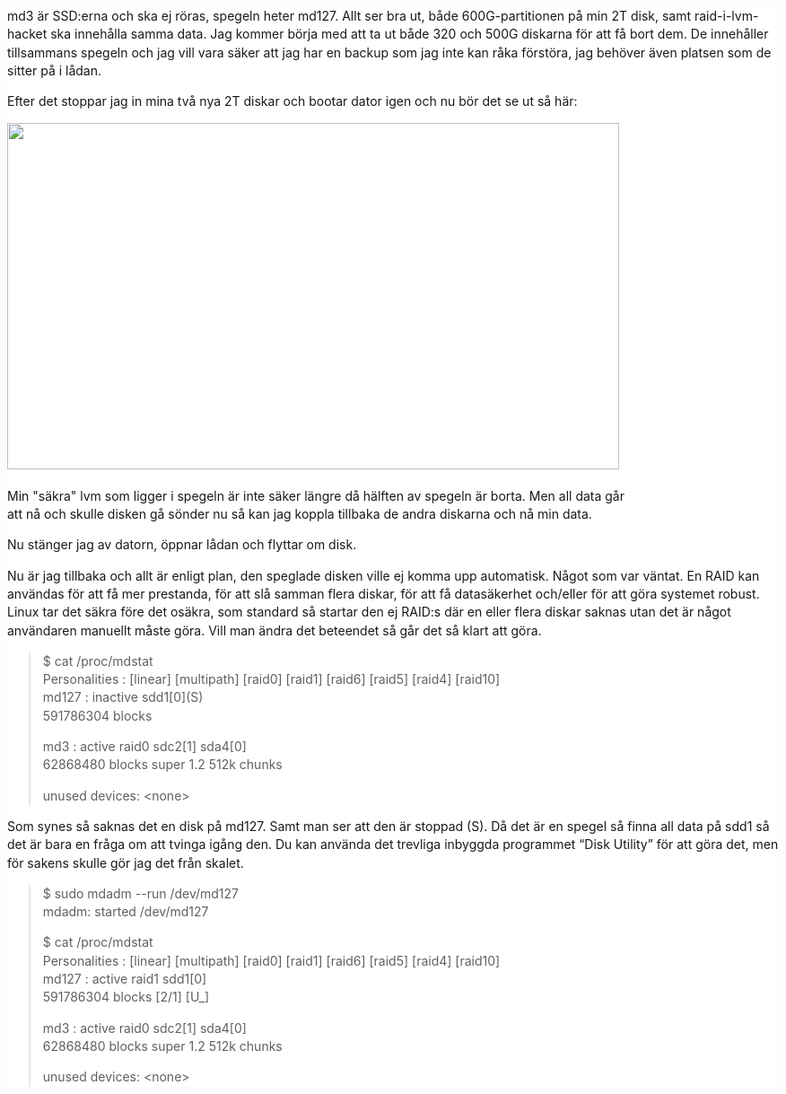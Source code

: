 md3 är SSD:erna och ska ej röras, spegeln heter md127. Allt ser bra ut, både 600G-partitionen på min 2T disk, samt raid-i-lvm-hacket ska innehålla samma data. Jag kommer börja med att ta ut både 320 och 500G diskarna för att få bort dem. De innehåller tillsammans spegeln och jag vill vara säker att jag har en backup som jag inte kan råka förstöra, jag behöver även platsen som de sitter på i lådan.

Efter det stoppar jag in mina två nya 2T diskar och bootar dator igen och nu bör det se ut så här:

<div id="attachment_1090" style="width: 692px" class="wp-caption aligncenter">
  <a href="/images/2011/11/CopyofDisklayout-before.png"><img class="size-full wp-image-1090" title="CopyofDisklayout-before" src="http://cdn.junkpile.se/2011/11/CopyofDisklayout-before.png" alt="" width="682" height="386" /></a><p class="wp-caption-text">
    Min "säkra" lvm som ligger i spegeln är inte säker längre då hälften av spegeln är borta. Men all data går att nå och skulle disken gå sönder nu så kan jag koppla tillbaka de andra diskarna och nå min data.
  </p>
</div>

<p style="text-align: left;">
  Nu stänger jag av datorn, öppnar lådan och flyttar om disk.
</p>

<p style="text-align: left;">
  Nu är jag tillbaka och allt är enligt plan, den speglade disken ville ej komma upp automatisk. Något som var väntat. En RAID kan användas för att få mer prestanda, för att slå samman flera diskar, för att få datasäkerhet och/eller för att göra systemet robust. Linux tar det säkra före det osäkra, som standard så startar den ej RAID:s där en eller flera diskar saknas utan det är något användaren manuellt måste göra. Vill man ändra det beteendet så går det så klart att göra.
</p>

> <p style="text-align: left;">
>   $ cat /proc/mdstat<br /> Personalities : [linear] [multipath] [raid0] [raid1] [raid6] [raid5] [raid4] [raid10]<br /> md127 : inactive sdd1[0](S)<br /> 591786304 blocks
> </p>
> 
> md3 : active raid0 sdc2\[1\] sda4\[0\]  
> 62868480 blocks super 1.2 512k chunks
> 
> unused devices: \<none\>

<p style="text-align: left;">
  Som synes så saknas det en disk på md127. Samt man ser att den är stoppad (S). Då det är en spegel så finna all data på sdd1 så det är bara en fråga om att tvinga igång den. Du kan använda det trevliga inbyggda programmet &#8220;Disk Utility&#8221; för att göra det, men för sakens skulle gör jag det från skalet.
</p>

> <p style="text-align: left;">
>   $ sudo mdadm --run /dev/md127<br /> mdadm: started /dev/md127
> </p>
> 
> <p style="text-align: left;">
>   $ cat /proc/mdstat<br /> Personalities : [linear] [multipath] [raid0] [raid1] [raid6] [raid5] [raid4] [raid10]<br /> md127 : active raid1 sdd1[0]<br /> 591786304 blocks [2/1] [U_]
> </p>
> 
> md3 : active raid0 sdc2\[1\] sda4[0]  
> 62868480 blocks super 1.2 512k chunks
> 
> unused devices: \<none\>


 [1]: http://www.dustinhome.se/